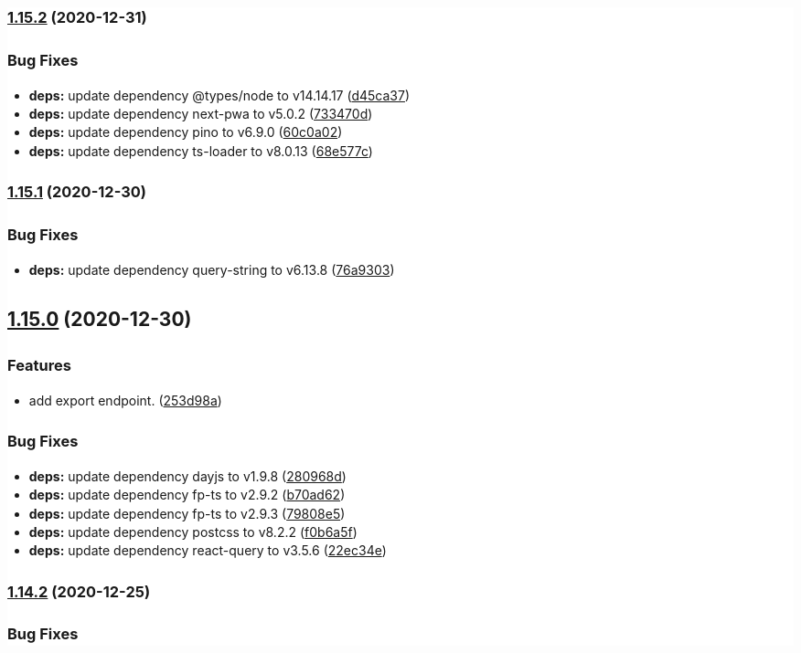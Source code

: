 ### [1.15.2](https://github.com/obserfy/obserfy/compare/v1.15.1...v1.15.2) (2020-12-31)


### Bug Fixes

* **deps:** update dependency @types/node to v14.14.17 ([d45ca37](https://github.com/obserfy/obserfy/commit/d45ca37c01272fa34065ccb0b014c95dfeb12032))
* **deps:** update dependency next-pwa to v5.0.2 ([733470d](https://github.com/obserfy/obserfy/commit/733470d94a3f8566720d086f76ec2fc154ee622c))
* **deps:** update dependency pino to v6.9.0 ([60c0a02](https://github.com/obserfy/obserfy/commit/60c0a02502b9ed6081ec9acb8089524c682eca48))
* **deps:** update dependency ts-loader to v8.0.13 ([68e577c](https://github.com/obserfy/obserfy/commit/68e577cfb6d14770d9c528c6454ca659ba36cae0))

### [1.15.1](https://github.com/obserfy/obserfy/compare/v1.15.0...v1.15.1) (2020-12-30)


### Bug Fixes

* **deps:** update dependency query-string to v6.13.8 ([76a9303](https://github.com/obserfy/obserfy/commit/76a9303c13927a3986526ea8fbc351d71ecf5f3a))

## [1.15.0](https://github.com/obserfy/obserfy/compare/v1.14.2...v1.15.0) (2020-12-30)


### Features

* add export endpoint. ([253d98a](https://github.com/obserfy/obserfy/commit/253d98a23a7ef90b80b61a7b4e694f9ff4163fd7))


### Bug Fixes

* **deps:** update dependency dayjs to v1.9.8 ([280968d](https://github.com/obserfy/obserfy/commit/280968d1129658902402f765eff0929c34624151))
* **deps:** update dependency fp-ts to v2.9.2 ([b70ad62](https://github.com/obserfy/obserfy/commit/b70ad62d2e97527b8b82ab5319795ca70daf5520))
* **deps:** update dependency fp-ts to v2.9.3 ([79808e5](https://github.com/obserfy/obserfy/commit/79808e52f9746253751ceec8846f67095cce7c5f))
* **deps:** update dependency postcss to v8.2.2 ([f0b6a5f](https://github.com/obserfy/obserfy/commit/f0b6a5ff5427c6ec2cc49edd6cb9f147537a804c))
* **deps:** update dependency react-query to v3.5.6 ([22ec34e](https://github.com/obserfy/obserfy/commit/22ec34ea178c435c985ece77ade8ed2527908d85))

### [1.14.2](https://github.com/obserfy/obserfy/compare/v1.14.1...v1.14.2) (2020-12-25)


### Bug Fixes
